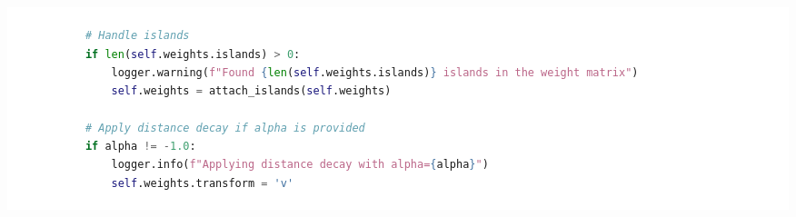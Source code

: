 ```python
            
            # Handle islands
            if len(self.weights.islands) > 0:
                logger.warning(f"Found {len(self.weights.islands)} islands in the weight matrix")
                self.weights = attach_islands(self.weights)
                
            # Apply distance decay if alpha is provided
            if alpha != -1.0:
                logger.info(f"Applying distance decay with alpha={alpha}")
                self.weights.transform = 'v'
                
